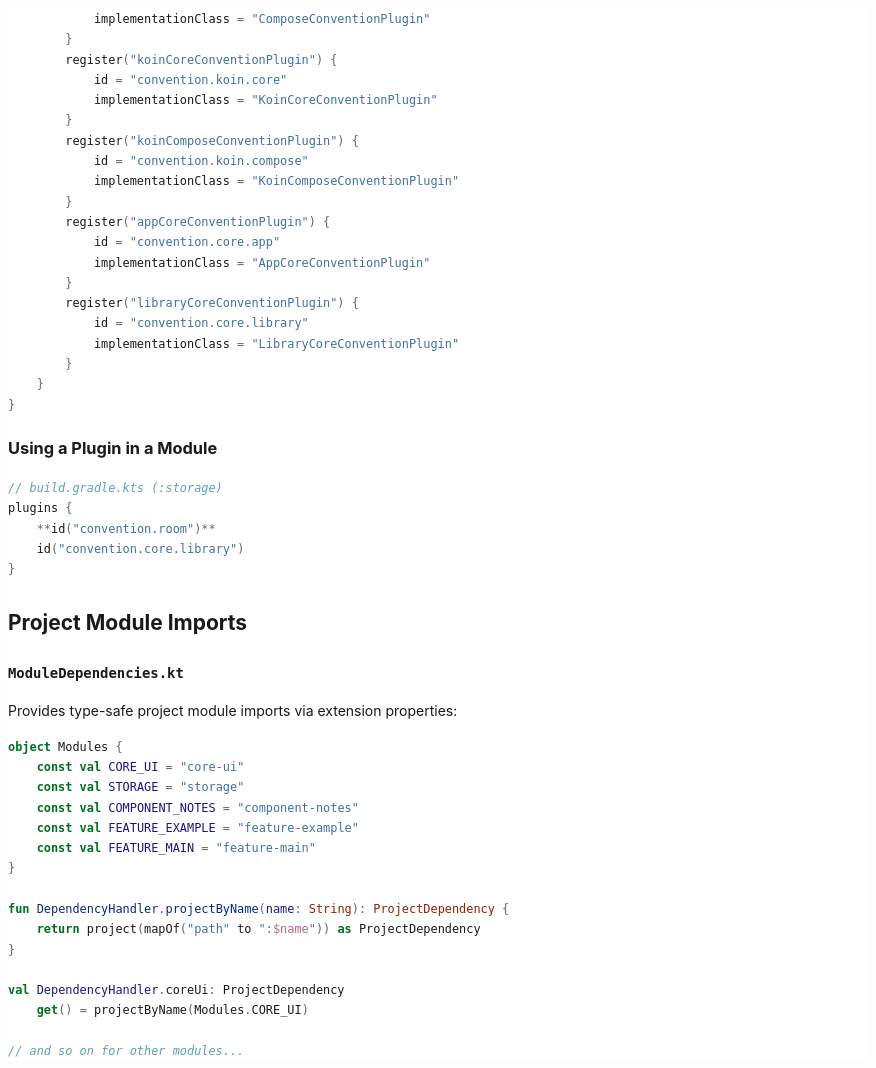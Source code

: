 ```kotlin
            implementationClass = "ComposeConventionPlugin"
        }
        register("koinCoreConventionPlugin") {
            id = "convention.koin.core"
            implementationClass = "KoinCoreConventionPlugin"
        }
        register("koinComposeConventionPlugin") {
            id = "convention.koin.compose"
            implementationClass = "KoinComposeConventionPlugin"
        }
        register("appCoreConventionPlugin") {
            id = "convention.core.app"
            implementationClass = "AppCoreConventionPlugin"
        }
        register("libraryCoreConventionPlugin") {
            id = "convention.core.library"
            implementationClass = "LibraryCoreConventionPlugin"
        }
    }
}

```

### Using a Plugin in a Module

```kotlin
// build.gradle.kts (:storage)
plugins {
    **id("convention.room")**
    id("convention.core.library")
}

```

## Project Module Imports

### `ModuleDependencies.kt`

Provides type-safe project module imports via extension properties:

```kotlin
object Modules {
    const val CORE_UI = "core-ui"
    const val STORAGE = "storage"
    const val COMPONENT_NOTES = "component-notes"
    const val FEATURE_EXAMPLE = "feature-example"
    const val FEATURE_MAIN = "feature-main"
}

fun DependencyHandler.projectByName(name: String): ProjectDependency {
    return project(mapOf("path" to ":$name")) as ProjectDependency
}

val DependencyHandler.coreUi: ProjectDependency
    get() = projectByName(Modules.CORE_UI)

// and so on for other modules...

```
